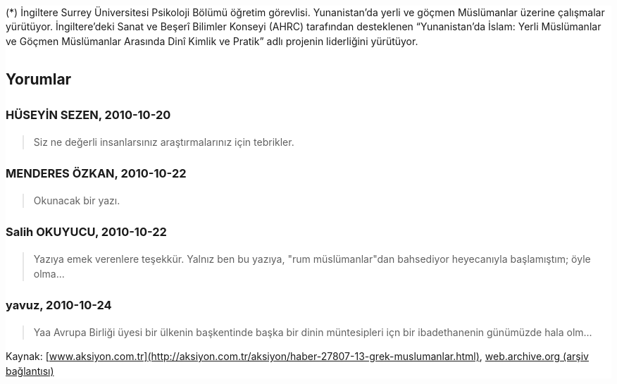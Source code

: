    (*) İngiltere Surrey Üniversitesi Psikoloji Bölümü öğretim görevlisi. Yunanistan’da yerli ve göçmen Müslümanlar üzerine çalışmalar yürütüyor. İngiltere’deki Sanat ve Beşerî Bilimler Konseyi (AHRC) tarafından desteklenen “Yunanistan’da İslam: Yerli Müslümanlar ve Göçmen Müslümanlar Arasında Dinî Kimlik ve Pratik” adlı projenin liderliğini yürütüyor.
  </p>
 </p>
</font>

## Yorumlar

### HÜSEYİN SEZEN, 2010-10-20
> Siz ne değerli insanlarsınız araştırmalarınız için tebrikler.

### MENDERES ÖZKAN, 2010-10-22
> Okunacak bir yazı.

### Salih OKUYUCU, 2010-10-22
> Yazıya emek verenlere teşekkür. Yalnız ben bu yazıya, "rum müslümanlar"dan bahsediyor heyecanıyla başlamıştım; öyle olma...

### yavuz, 2010-10-24
>   Yaa Avrupa Birliği üyesi bir ülkenin başkentinde başka bir dinin müntesipleri içn bir ibadethanenin günümüzde hala olm...

Kaynak: [www.aksiyon.com.tr](http://aksiyon.com.tr/aksiyon/haber-27807-13-grek-muslumanlar.html), [web.archive.org (arşiv bağlantısı)](http://web.archive.org/web/20101025225841/http://aksiyon.com.tr/aksiyon/haber-27807-13-grek-muslumanlar.html)
